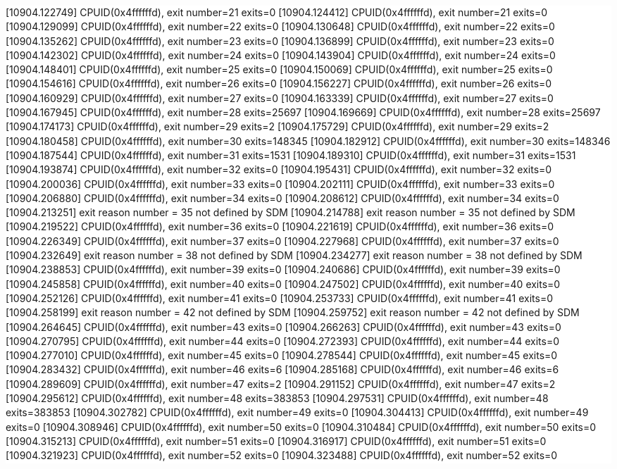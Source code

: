 [10904.122749] CPUID(0x4ffffffd), exit number=21 exits=0
[10904.124412] CPUID(0x4ffffffd), exit number=21 exits=0
[10904.129099] CPUID(0x4ffffffd), exit number=22 exits=0
[10904.130648] CPUID(0x4ffffffd), exit number=22 exits=0
[10904.135262] CPUID(0x4ffffffd), exit number=23 exits=0
[10904.136899] CPUID(0x4ffffffd), exit number=23 exits=0
[10904.142302] CPUID(0x4ffffffd), exit number=24 exits=0
[10904.143904] CPUID(0x4ffffffd), exit number=24 exits=0
[10904.148401] CPUID(0x4ffffffd), exit number=25 exits=0
[10904.150069] CPUID(0x4ffffffd), exit number=25 exits=0
[10904.154616] CPUID(0x4ffffffd), exit number=26 exits=0
[10904.156227] CPUID(0x4ffffffd), exit number=26 exits=0
[10904.160929] CPUID(0x4ffffffd), exit number=27 exits=0
[10904.163339] CPUID(0x4ffffffd), exit number=27 exits=0
[10904.167945] CPUID(0x4ffffffd), exit number=28 exits=25697
[10904.169669] CPUID(0x4ffffffd), exit number=28 exits=25697
[10904.174173] CPUID(0x4ffffffd), exit number=29 exits=2
[10904.175729] CPUID(0x4ffffffd), exit number=29 exits=2
[10904.180458] CPUID(0x4ffffffd), exit number=30 exits=148345
[10904.182912] CPUID(0x4ffffffd), exit number=30 exits=148346
[10904.187544] CPUID(0x4ffffffd), exit number=31 exits=1531
[10904.189310] CPUID(0x4ffffffd), exit number=31 exits=1531
[10904.193874] CPUID(0x4ffffffd), exit number=32 exits=0
[10904.195431] CPUID(0x4ffffffd), exit number=32 exits=0
[10904.200036] CPUID(0x4ffffffd), exit number=33 exits=0
[10904.202111] CPUID(0x4ffffffd), exit number=33 exits=0
[10904.206880] CPUID(0x4ffffffd), exit number=34 exits=0
[10904.208612] CPUID(0x4ffffffd), exit number=34 exits=0
[10904.213251] exit reason number = 35 not defined by SDM
[10904.214788] exit reason number = 35 not defined by SDM
[10904.219522] CPUID(0x4ffffffd), exit number=36 exits=0
[10904.221619] CPUID(0x4ffffffd), exit number=36 exits=0
[10904.226349] CPUID(0x4ffffffd), exit number=37 exits=0
[10904.227968] CPUID(0x4ffffffd), exit number=37 exits=0
[10904.232649] exit reason number = 38 not defined by SDM
[10904.234277] exit reason number = 38 not defined by SDM
[10904.238853] CPUID(0x4ffffffd), exit number=39 exits=0
[10904.240686] CPUID(0x4ffffffd), exit number=39 exits=0
[10904.245858] CPUID(0x4ffffffd), exit number=40 exits=0
[10904.247502] CPUID(0x4ffffffd), exit number=40 exits=0
[10904.252126] CPUID(0x4ffffffd), exit number=41 exits=0
[10904.253733] CPUID(0x4ffffffd), exit number=41 exits=0
[10904.258199] exit reason number = 42 not defined by SDM
[10904.259752] exit reason number = 42 not defined by SDM
[10904.264645] CPUID(0x4ffffffd), exit number=43 exits=0
[10904.266263] CPUID(0x4ffffffd), exit number=43 exits=0
[10904.270795] CPUID(0x4ffffffd), exit number=44 exits=0
[10904.272393] CPUID(0x4ffffffd), exit number=44 exits=0
[10904.277010] CPUID(0x4ffffffd), exit number=45 exits=0
[10904.278544] CPUID(0x4ffffffd), exit number=45 exits=0
[10904.283432] CPUID(0x4ffffffd), exit number=46 exits=6
[10904.285168] CPUID(0x4ffffffd), exit number=46 exits=6
[10904.289609] CPUID(0x4ffffffd), exit number=47 exits=2
[10904.291152] CPUID(0x4ffffffd), exit number=47 exits=2
[10904.295612] CPUID(0x4ffffffd), exit number=48 exits=383853
[10904.297531] CPUID(0x4ffffffd), exit number=48 exits=383853
[10904.302782] CPUID(0x4ffffffd), exit number=49 exits=0
[10904.304413] CPUID(0x4ffffffd), exit number=49 exits=0
[10904.308946] CPUID(0x4ffffffd), exit number=50 exits=0
[10904.310484] CPUID(0x4ffffffd), exit number=50 exits=0
[10904.315213] CPUID(0x4ffffffd), exit number=51 exits=0
[10904.316917] CPUID(0x4ffffffd), exit number=51 exits=0
[10904.321923] CPUID(0x4ffffffd), exit number=52 exits=0
[10904.323488] CPUID(0x4ffffffd), exit number=52 exits=0